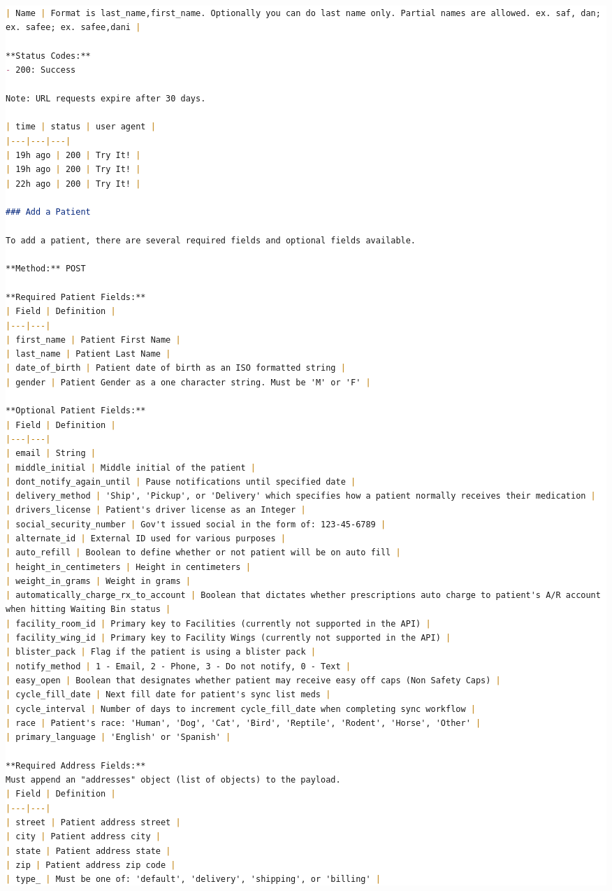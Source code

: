 ```markdown
| Name | Format is last_name,first_name. Optionally you can do last name only. Partial names are allowed. ex. saf, dan; ex. safee; ex. safee,dani |

**Status Codes:**
- 200: Success

Note: URL requests expire after 30 days.

| time | status | user agent |
|---|---|---|
| 19h ago | 200 | Try It! |
| 19h ago | 200 | Try It! |
| 22h ago | 200 | Try It! |

### Add a Patient

To add a patient, there are several required fields and optional fields available.

**Method:** POST

**Required Patient Fields:**
| Field | Definition |
|---|---|
| first_name | Patient First Name |
| last_name | Patient Last Name |
| date_of_birth | Patient date of birth as an ISO formatted string |
| gender | Patient Gender as a one character string. Must be 'M' or 'F' |

**Optional Patient Fields:**
| Field | Definition |
|---|---|
| email | String |
| middle_initial | Middle initial of the patient |
| dont_notify_again_until | Pause notifications until specified date |
| delivery_method | 'Ship', 'Pickup', or 'Delivery' which specifies how a patient normally receives their medication |
| drivers_license | Patient's driver license as an Integer |
| social_security_number | Gov't issued social in the form of: 123-45-6789 |
| alternate_id | External ID used for various purposes |
| auto_refill | Boolean to define whether or not patient will be on auto fill |
| height_in_centimeters | Height in centimeters |
| weight_in_grams | Weight in grams |
| automatically_charge_rx_to_account | Boolean that dictates whether prescriptions auto charge to patient's A/R account when hitting Waiting Bin status |
| facility_room_id | Primary key to Facilities (currently not supported in the API) |
| facility_wing_id | Primary key to Facility Wings (currently not supported in the API) |
| blister_pack | Flag if the patient is using a blister pack |
| notify_method | 1 - Email, 2 - Phone, 3 - Do not notify, 0 - Text |
| easy_open | Boolean that designates whether patient may receive easy off caps (Non Safety Caps) |
| cycle_fill_date | Next fill date for patient's sync list meds |
| cycle_interval | Number of days to increment cycle_fill_date when completing sync workflow |
| race | Patient's race: 'Human', 'Dog', 'Cat', 'Bird', 'Reptile', 'Rodent', 'Horse', 'Other' |
| primary_language | 'English' or 'Spanish' |

**Required Address Fields:**
Must append an "addresses" object (list of objects) to the payload.
| Field | Definition |
|---|---|
| street | Patient address street |
| city | Patient address city |
| state | Patient address state |
| zip | Patient address zip code |
| type_ | Must be one of: 'default', 'delivery', 'shipping', or 'billing' |
```